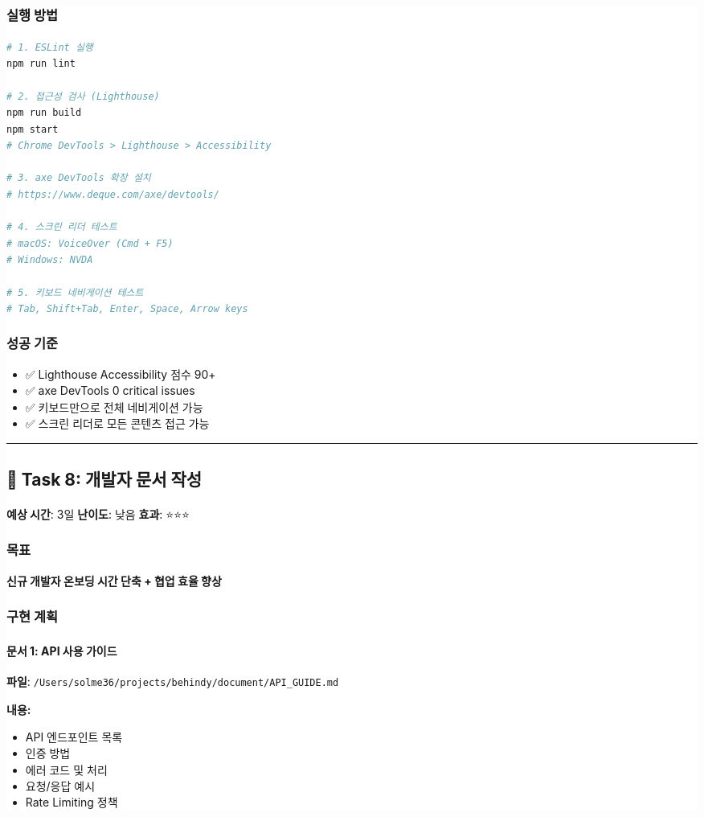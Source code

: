 ### 실행 방법

```bash
# 1. ESLint 실행
npm run lint

# 2. 접근성 검사 (Lighthouse)
npm run build
npm start
# Chrome DevTools > Lighthouse > Accessibility

# 3. axe DevTools 확장 설치
# https://www.deque.com/axe/devtools/

# 4. 스크린 리더 테스트
# macOS: VoiceOver (Cmd + F5)
# Windows: NVDA

# 5. 키보드 네비게이션 테스트
# Tab, Shift+Tab, Enter, Space, Arrow keys
```

### 성공 기준

- ✅ Lighthouse Accessibility 점수 90+
- ✅ axe DevTools 0 critical issues
- ✅ 키보드만으로 전체 네비게이션 가능
- ✅ 스크린 리더로 모든 콘텐츠 접근 가능

---

## 🎯 Task 8: 개발자 문서 작성

**예상 시간**: 3일
**난이도**: 낮음
**효과**: ⭐⭐⭐

### 목표

**신규 개발자 온보딩 시간 단축 + 협업 효율 향상**

### 구현 계획

#### 문서 1: API 사용 가이드

**파일**: `/Users/solme36/projects/behindy/document/API_GUIDE.md`

**내용:**
- API 엔드포인트 목록
- 인증 방법
- 에러 코드 및 처리
- 요청/응답 예시
- Rate Limiting 정책
